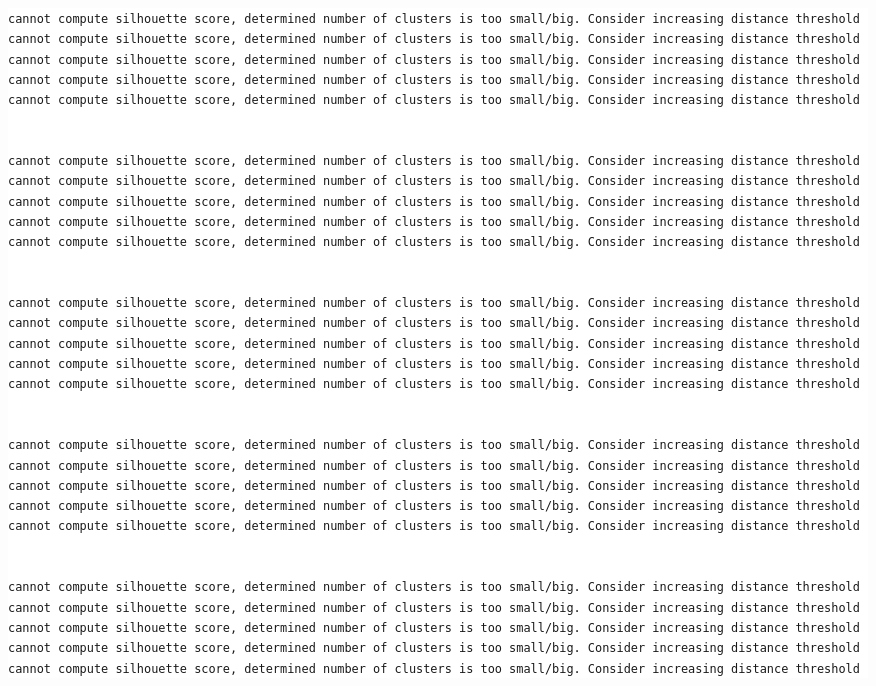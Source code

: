 
    cannot compute silhouette score, determined number of clusters is too small/big. Consider increasing distance threshold
    cannot compute silhouette score, determined number of clusters is too small/big. Consider increasing distance threshold
    cannot compute silhouette score, determined number of clusters is too small/big. Consider increasing distance threshold
    cannot compute silhouette score, determined number of clusters is too small/big. Consider increasing distance threshold
    cannot compute silhouette score, determined number of clusters is too small/big. Consider increasing distance threshold


    cannot compute silhouette score, determined number of clusters is too small/big. Consider increasing distance threshold
    cannot compute silhouette score, determined number of clusters is too small/big. Consider increasing distance threshold
    cannot compute silhouette score, determined number of clusters is too small/big. Consider increasing distance threshold
    cannot compute silhouette score, determined number of clusters is too small/big. Consider increasing distance threshold
    cannot compute silhouette score, determined number of clusters is too small/big. Consider increasing distance threshold


    cannot compute silhouette score, determined number of clusters is too small/big. Consider increasing distance threshold
    cannot compute silhouette score, determined number of clusters is too small/big. Consider increasing distance threshold
    cannot compute silhouette score, determined number of clusters is too small/big. Consider increasing distance threshold
    cannot compute silhouette score, determined number of clusters is too small/big. Consider increasing distance threshold
    cannot compute silhouette score, determined number of clusters is too small/big. Consider increasing distance threshold


    cannot compute silhouette score, determined number of clusters is too small/big. Consider increasing distance threshold
    cannot compute silhouette score, determined number of clusters is too small/big. Consider increasing distance threshold
    cannot compute silhouette score, determined number of clusters is too small/big. Consider increasing distance threshold
    cannot compute silhouette score, determined number of clusters is too small/big. Consider increasing distance threshold
    cannot compute silhouette score, determined number of clusters is too small/big. Consider increasing distance threshold


    cannot compute silhouette score, determined number of clusters is too small/big. Consider increasing distance threshold
    cannot compute silhouette score, determined number of clusters is too small/big. Consider increasing distance threshold
    cannot compute silhouette score, determined number of clusters is too small/big. Consider increasing distance threshold
    cannot compute silhouette score, determined number of clusters is too small/big. Consider increasing distance threshold
    cannot compute silhouette score, determined number of clusters is too small/big. Consider increasing distance threshold
